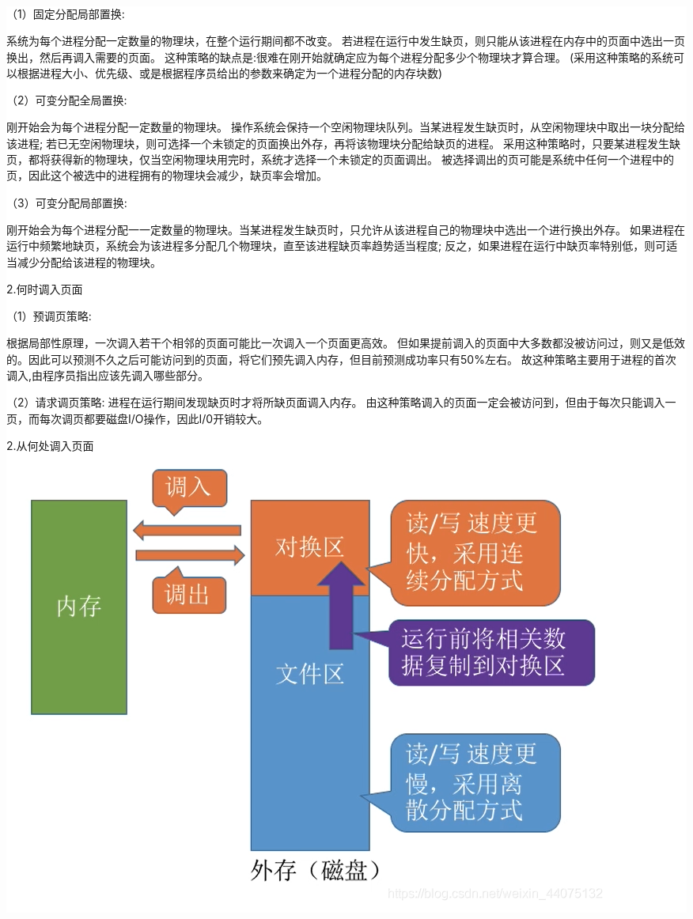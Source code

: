 （1）固定分配局部置换:

系统为每个进程分配一定数量的物理块，在整个运行期间都不改变。
若进程在运行中发生缺页，则只能从该进程在内存中的页面中选出一页换出，然后再调入需要的页面。
这种策略的缺点是:很难在刚开始就确定应为每个进程分配多少个物理块才算合理。
(采用这种策略的系统可以根据进程大小、优先级、或是根据程序员给出的参数来确定为一个进程分配的内存块数)

（2）可变分配全局置换:

刚开始会为每个进程分配一定数量的物理块。
操作系统会保持一个空闲物理块队列。当某进程发生缺页时，从空闲物理块中取出一块分配给该进程;
若已无空闲物理块，则可选择一个未锁定的页面换出外存，再将该物理块分配给缺页的进程。
采用这种策略时，只要某进程发生缺页，都将获得新的物理块，仅当空闲物理块用完时，系统才选择一个未锁定的页面调出。
被选择调出的页可能是系统中任何一个进程中的页，因此这个被选中的进程拥有的物理块会减少，缺页率会增加。

（3）可变分配局部置换:

刚开始会为每个进程分配一一定数量的物理块。当某进程发生缺页时，只允许从该进程自己的物理块中选出一个进行换出外存。
如果进程在运行中频繁地缺页，系统会为该进程多分配几个物理块，直至该进程缺页率趋势适当程度;
反之，如果进程在运行中缺页率特别低，则可适当减少分配给该进程的物理块。

2.何时调入页面

（1）预调页策略:
  
根据局部性原理，一次调入若干个相邻的页面可能比一次调入一个页面更高效。
但如果提前调入的页面中大多数都没被访问过，则又是低效的。因此可以预测不久之后可能访问到的页面，将它们预先调入内存，但目前预测成功率只有50%左右。
故这种策略主要用于进程的首次调入,由程序员指出应该先调入哪些部分。

（2）请求调页策略:
进程在运行期间发现缺页时才将所缺页面调入内存。
由这种策略调入的页面一定会被访问到，但由于每次只能调入一页，而每次调页都要磁盘I/O操作，因此I/0开销较大。

2.从何处调入页面

![img.png](images/7/7.16.png)
